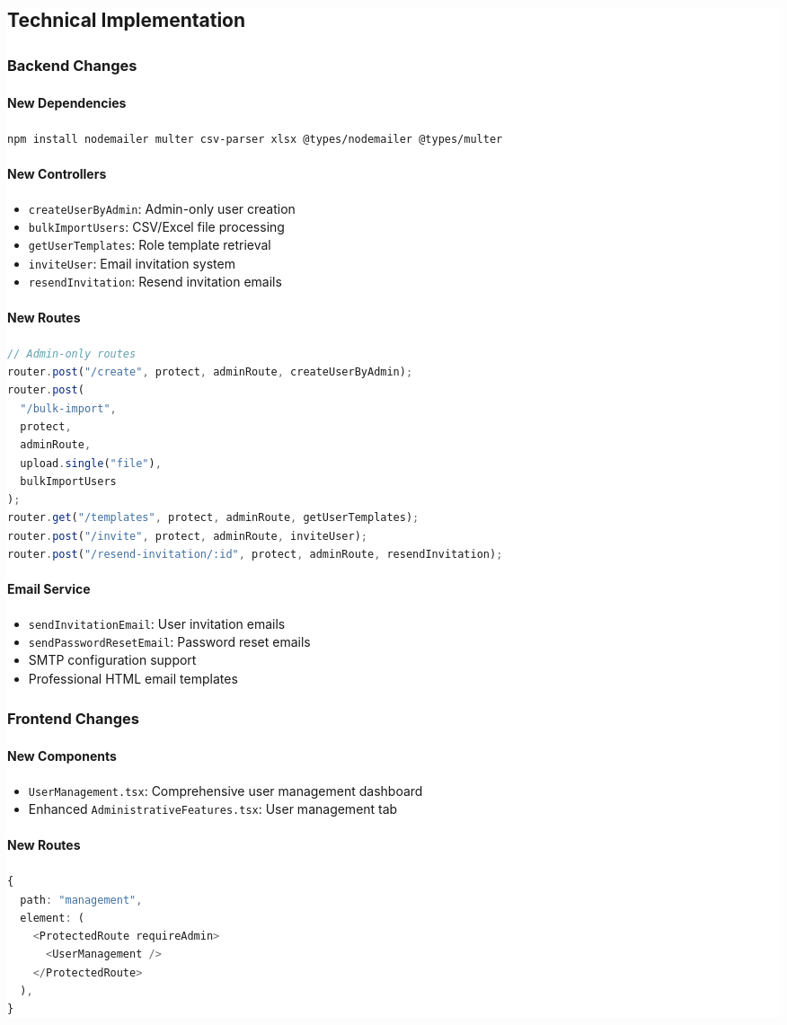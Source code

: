 ## Technical Implementation

### Backend Changes

#### New Dependencies

```bash
npm install nodemailer multer csv-parser xlsx @types/nodemailer @types/multer
```

#### New Controllers

- `createUserByAdmin`: Admin-only user creation
- `bulkImportUsers`: CSV/Excel file processing
- `getUserTemplates`: Role template retrieval
- `inviteUser`: Email invitation system
- `resendInvitation`: Resend invitation emails

#### New Routes

```typescript
// Admin-only routes
router.post("/create", protect, adminRoute, createUserByAdmin);
router.post(
  "/bulk-import",
  protect,
  adminRoute,
  upload.single("file"),
  bulkImportUsers
);
router.get("/templates", protect, adminRoute, getUserTemplates);
router.post("/invite", protect, adminRoute, inviteUser);
router.post("/resend-invitation/:id", protect, adminRoute, resendInvitation);
```

#### Email Service

- `sendInvitationEmail`: User invitation emails
- `sendPasswordResetEmail`: Password reset emails
- SMTP configuration support
- Professional HTML email templates

### Frontend Changes

#### New Components

- `UserManagement.tsx`: Comprehensive user management dashboard
- Enhanced `AdministrativeFeatures.tsx`: User management tab

#### New Routes

```typescript
{
  path: "management",
  element: (
    <ProtectedRoute requireAdmin>
      <UserManagement />
    </ProtectedRoute>
  ),
}
```
